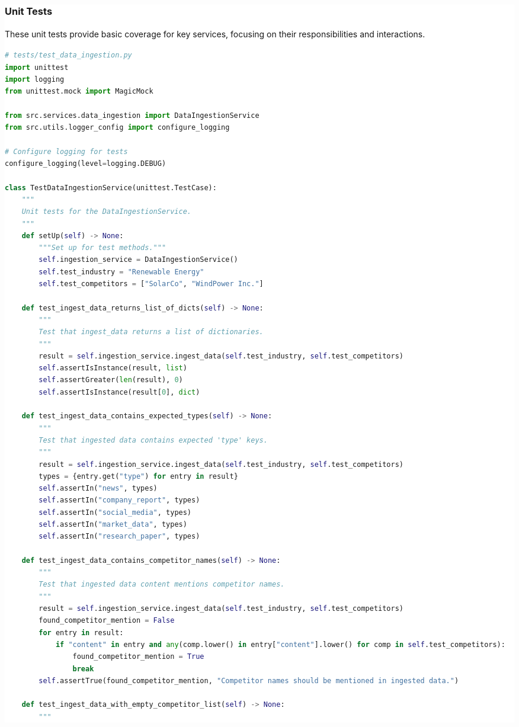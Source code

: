### Unit Tests

These unit tests provide basic coverage for key services, focusing on their responsibilities and interactions.

```python
# tests/test_data_ingestion.py
import unittest
import logging
from unittest.mock import MagicMock

from src.services.data_ingestion import DataIngestionService
from src.utils.logger_config import configure_logging

# Configure logging for tests
configure_logging(level=logging.DEBUG)

class TestDataIngestionService(unittest.TestCase):
    """
    Unit tests for the DataIngestionService.
    """
    def setUp(self) -> None:
        """Set up for test methods."""
        self.ingestion_service = DataIngestionService()
        self.test_industry = "Renewable Energy"
        self.test_competitors = ["SolarCo", "WindPower Inc."]

    def test_ingest_data_returns_list_of_dicts(self) -> None:
        """
        Test that ingest_data returns a list of dictionaries.
        """
        result = self.ingestion_service.ingest_data(self.test_industry, self.test_competitors)
        self.assertIsInstance(result, list)
        self.assertGreater(len(result), 0)
        self.assertIsInstance(result[0], dict)

    def test_ingest_data_contains_expected_types(self) -> None:
        """
        Test that ingested data contains expected 'type' keys.
        """
        result = self.ingestion_service.ingest_data(self.test_industry, self.test_competitors)
        types = {entry.get("type") for entry in result}
        self.assertIn("news", types)
        self.assertIn("company_report", types)
        self.assertIn("social_media", types)
        self.assertIn("market_data", types)
        self.assertIn("research_paper", types)

    def test_ingest_data_contains_competitor_names(self) -> None:
        """
        Test that ingested data content mentions competitor names.
        """
        result = self.ingestion_service.ingest_data(self.test_industry, self.test_competitors)
        found_competitor_mention = False
        for entry in result:
            if "content" in entry and any(comp.lower() in entry["content"].lower() for comp in self.test_competitors):
                found_competitor_mention = True
                break
        self.assertTrue(found_competitor_mention, "Competitor names should be mentioned in ingested data.")

    def test_ingest_data_with_empty_competitor_list(self) -> None:
        """
```